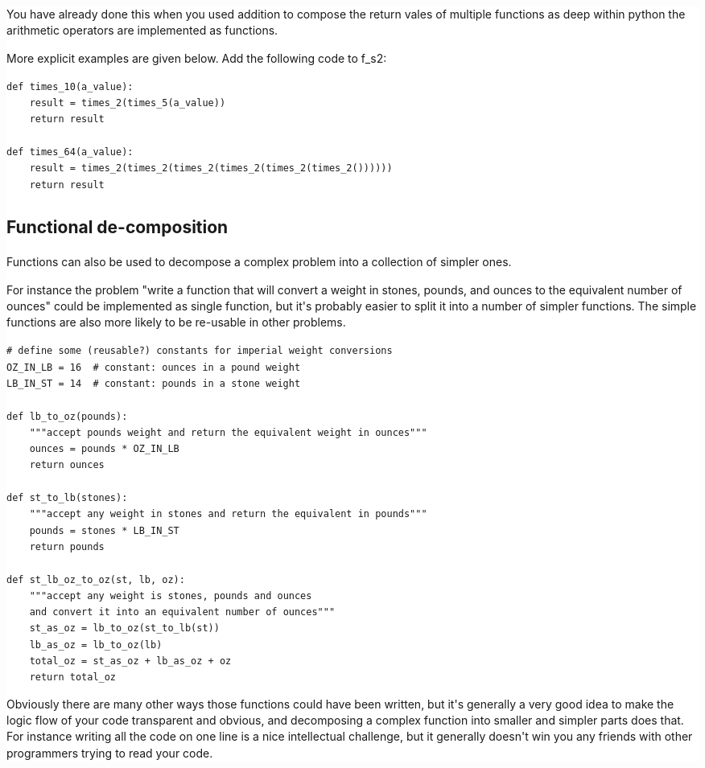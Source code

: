 You have already done this when you used addition to compose the return vales of
multiple functions as deep within python the arithmetic operators are
implemented as functions.

More explicit examples are given below. Add the following code to f_s2:

```
def times_10(a_value):
    result = times_2(times_5(a_value))
    return result

def times_64(a_value):
    result = times_2(times_2(times_2(times_2(times_2(times_2())))))
    return result
```

## Functional de-composition

Functions can also be used to decompose a complex problem into a collection of
simpler ones.

For instance the problem "write a function that will convert a weight in
stones, pounds, and ounces to the equivalent number of ounces" could be
implemented as single function, but it's probably easier to split it into a
number of simpler functions. The simple functions are also more likely to be
re-usable in other problems.

```
# define some (reusable?) constants for imperial weight conversions
OZ_IN_LB = 16  # constant: ounces in a pound weight
LB_IN_ST = 14  # constant: pounds in a stone weight

def lb_to_oz(pounds):
    """accept pounds weight and return the equivalent weight in ounces"""
    ounces = pounds * OZ_IN_LB
    return ounces

def st_to_lb(stones):
    """accept any weight in stones and return the equivalent in pounds"""
    pounds = stones * LB_IN_ST
    return pounds

def st_lb_oz_to_oz(st, lb, oz):
    """accept any weight is stones, pounds and ounces 
    and convert it into an equivalent number of ounces"""
    st_as_oz = lb_to_oz(st_to_lb(st))
    lb_as_oz = lb_to_oz(lb)
    total_oz = st_as_oz + lb_as_oz + oz
    return total_oz
```

Obviously there are many other ways those functions could have been written, but
it's generally a very good idea to make the logic flow of your code transparent
and obvious, and decomposing a complex function into smaller and simpler parts
does that.
For instance writing all the code on one line is a nice intellectual challenge,
but it generally doesn't win you any friends with other programmers trying to
read your code.

